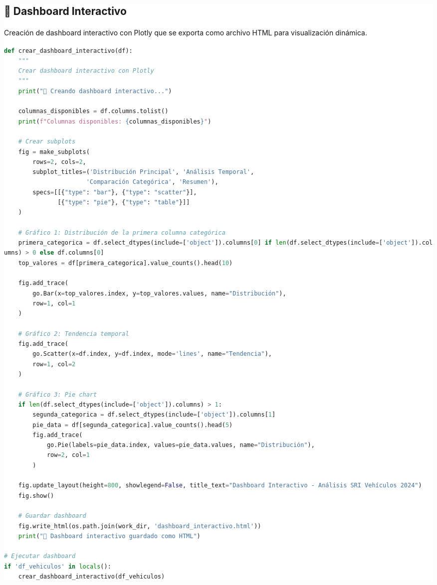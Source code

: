 ## 🎯 Dashboard Interactivo

Creación de dashboard interactivo con Plotly que se exporta como archivo HTML para visualización dinámica.

```python
def crear_dashboard_interactivo(df):
    """
    Crear dashboard interactivo con Plotly
    """
    print("🎯 Creando dashboard interactivo...")

    columnas_disponibles = df.columns.tolist()
    print(f"Columnas disponibles: {columnas_disponibles}")

    # Crear subplots
    fig = make_subplots(
        rows=2, cols=2,
        subplot_titles=('Distribución Principal', 'Análisis Temporal',
                       'Comparación Categórica', 'Resumen'),
        specs=[[{"type": "bar"}, {"type": "scatter"}],
               [{"type": "pie"}, {"type": "table"}]]
    )

    # Gráfico 1: Distribución de la primera columna categórica
    primera_categorica = df.select_dtypes(include=['object']).columns[0] if len(df.select_dtypes(include=['object']).columns) > 0 else df.columns[0]
    top_valores = df[primera_categorica].value_counts().head(10)

    fig.add_trace(
        go.Bar(x=top_valores.index, y=top_valores.values, name="Distribución"),
        row=1, col=1
    )

    # Gráfico 2: Tendencia temporal
    fig.add_trace(
        go.Scatter(x=df.index, y=df.index, mode='lines', name="Tendencia"),
        row=1, col=2
    )

    # Gráfico 3: Pie chart
    if len(df.select_dtypes(include=['object']).columns) > 1:
        segunda_categorica = df.select_dtypes(include=['object']).columns[1]
        pie_data = df[segunda_categorica].value_counts().head(5)
        fig.add_trace(
            go.Pie(labels=pie_data.index, values=pie_data.values, name="Distribución"),
            row=2, col=1
        )

    fig.update_layout(height=800, showlegend=False, title_text="Dashboard Interactivo - Análisis SRI Vehículos 2024")
    fig.show()

    # Guardar dashboard
    fig.write_html(os.path.join(work_dir, 'dashboard_interactivo.html'))
    print("💾 Dashboard interactivo guardado como HTML")

# Ejecutar dashboard
if 'df_vehiculos' in locals():
    crear_dashboard_interactivo(df_vehiculos)
```
